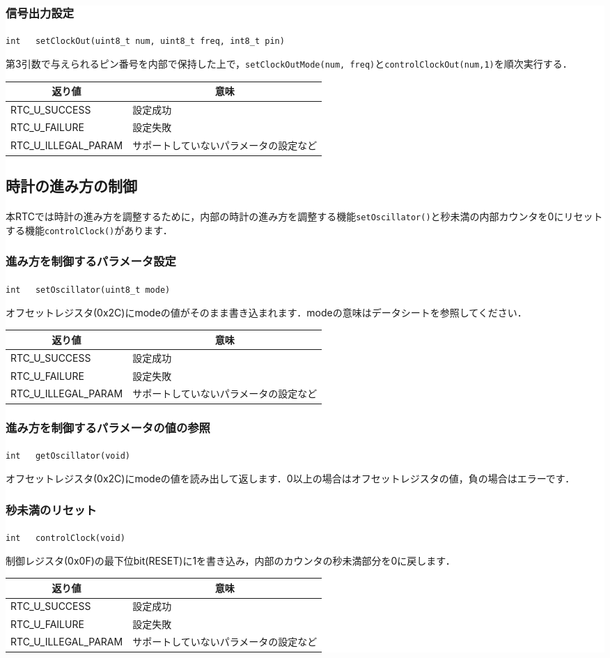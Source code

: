### 信号出力設定
```
int   setClockOut(uint8_t num, uint8_t freq, int8_t pin)
```

第3引数で与えられるピン番号を内部で保持した上で，``setClockOutMode(num, freq)``と``controlClockOut(num,1)``を順次実行する．

| 返り値 | 意味 |
|---|---|
|RTC_U_SUCCESS |設定成功|
|RTC_U_FAILURE |設定失敗|
|RTC_U_ILLEGAL_PARAM |サポートしていないパラメータの設定など|

## 時計の進み方の制御
本RTCでは時計の進み方を調整するために，内部の時計の進み方を調整する機能``setOscillator()``と秒未満の内部カウンタを0にリセットする機能``controlClock()``があります．


### 進み方を制御するパラメータ設定
```
int   setOscillator(uint8_t mode)
```
オフセットレジスタ(0x2C)にmodeの値がそのまま書き込まれます．modeの意味はデータシートを参照してください．

| 返り値 | 意味 |
|---|---|
|RTC_U_SUCCESS |設定成功|
|RTC_U_FAILURE |設定失敗|
|RTC_U_ILLEGAL_PARAM |サポートしていないパラメータの設定など|

### 進み方を制御するパラメータの値の参照
```
int   getOscillator(void)
```

オフセットレジスタ(0x2C)にmodeの値を読み出して返します．0以上の場合はオフセットレジスタの値，負の場合はエラーです．

### 秒未満のリセット
```
int   controlClock(void)
```
制御レジスタ(0x0F)の最下位bit(RESET)に1を書き込み，内部のカウンタの秒未満部分を0に戻します．

| 返り値 | 意味 |
|---|---|
|RTC_U_SUCCESS |設定成功|
|RTC_U_FAILURE |設定失敗|
|RTC_U_ILLEGAL_PARAM |サポートしていないパラメータの設定など|
